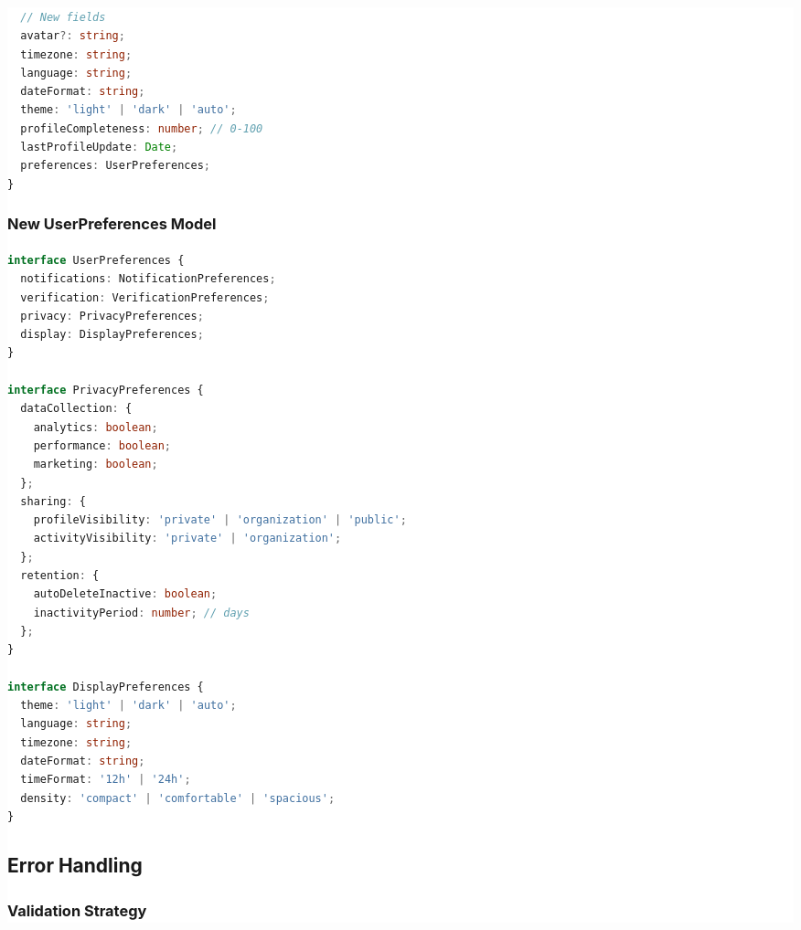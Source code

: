 ```typescript
  // New fields
  avatar?: string;
  timezone: string;
  language: string;
  dateFormat: string;
  theme: 'light' | 'dark' | 'auto';
  profileCompleteness: number; // 0-100
  lastProfileUpdate: Date;
  preferences: UserPreferences;
}
```

### New UserPreferences Model

```typescript
interface UserPreferences {
  notifications: NotificationPreferences;
  verification: VerificationPreferences;
  privacy: PrivacyPreferences;
  display: DisplayPreferences;
}

interface PrivacyPreferences {
  dataCollection: {
    analytics: boolean;
    performance: boolean;
    marketing: boolean;
  };
  sharing: {
    profileVisibility: 'private' | 'organization' | 'public';
    activityVisibility: 'private' | 'organization';
  };
  retention: {
    autoDeleteInactive: boolean;
    inactivityPeriod: number; // days
  };
}

interface DisplayPreferences {
  theme: 'light' | 'dark' | 'auto';
  language: string;
  timezone: string;
  dateFormat: string;
  timeFormat: '12h' | '24h';
  density: 'compact' | 'comfortable' | 'spacious';
}
```

## Error Handling

### Validation Strategy
